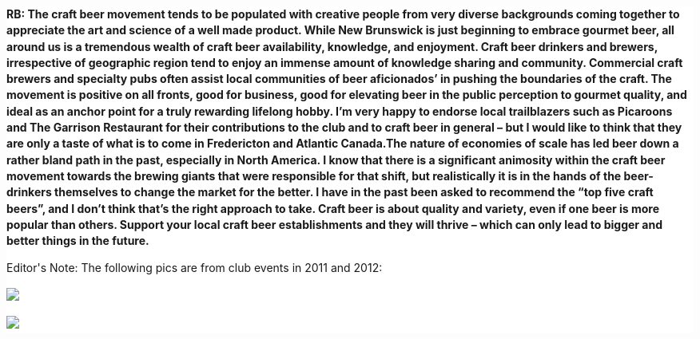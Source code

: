 **RB: The craft beer movement tends to be populated with creative people from very diverse backgrounds coming together to appreciate the art and science of a well made product. While New Brunswick is just beginning to embrace gourmet beer, all around us is a tremendous wealth of craft beer availability, knowledge, and enjoyment. Craft beer drinkers and brewers, irrespective of geographic region tend to enjoy an immense amount of knowledge sharing and community. Commercial craft brewers and specialty pubs often assist local communities of beer aficionados’ in pushing the boundaries of the craft. The movement is positive on all fronts, good for business, good for elevating beer in the public perception to gourmet quality, and ideal as an anchor point for a truly rewarding lifelong hobby. I’m very happy to endorse local trailblazers such as Picaroons and The Garrison Restaurant for their contributions to the club and to craft beer in general – but I would like to think that they are only a taste of what is to come in Fredericton and Atlantic Canada.The nature of economies of scale has led beer down a rather bland path in the past, especially in North America. I know that there is a significant animosity within the craft beer movement towards the brewing giants that were responsible for that shift, but realistically it is in the hands of the beer-drinkers themselves to change the market for the better. I have in the past been asked to recommend the “top five craft beers”, and I don’t think that’s the right approach to take. Craft beer is about quality and variety, even if one beer is more popular than others. Support your local craft beer establishments and they will thrive – which can only lead to bigger and better things in the future.**

Editor's Note:  The following pics are from club events in 2011 and 2012:

[![](http://acbeerblog.ca/wp-content/uploads/2012/11/nbcba1-2.jpg)](http://acbeerblog.ca/wp-content/uploads/2012/11/nbcba1-2.jpg)

[![](http://acbeerblog.ca/wp-content/uploads/2012/11/nbcba2.jpg)](http://acbeerblog.ca/wp-content/uploads/2012/11/nbcba2.jpg)
